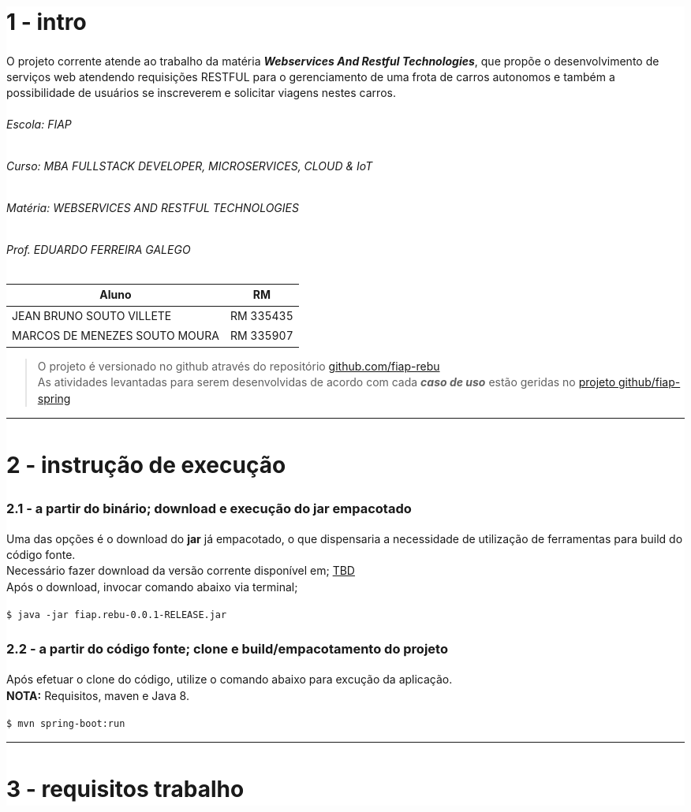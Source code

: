 # 1 - intro

O projeto corrente atende ao trabalho da matéria ***Webservices And Restful Technologies***, que propõe o
desenvolvimento de serviços web atendendo requisições RESTFUL para o gerenciamento de uma frota de carros autonomos e
também a possibilidade de usuários se inscreverem e solicitar viagens nestes carros.

###### Escola: FIAP
###### Curso: MBA FULLSTACK DEVELOPER, MICROSERVICES, CLOUD & IoT
###### Matéria: WEBSERVICES AND RESTFUL TECHNOLOGIES
###### Prof. EDUARDO FERREIRA GALEGO

| Aluno | RM |
| --- | --- |
| JEAN BRUNO SOUTO VILLETE | RM 335435 |
| MARCOS DE MENEZES SOUTO MOURA | RM 335907 |

> O projeto é versionado no github através do repositório [github.com/fiap-rebu](https://github.com/jeanvillete/fiap-rebu)  
> As atividades levantadas para serem desenvolvidas de acordo com cada ***caso de uso*** estão geridas no [projeto github/fiap-spring](https://github.com/jeanvillete/fiap-rebu/projects/1)

---

# 2 - instrução de execução

### 2.1 - a partir do binário; download e execução do jar empacotado
Uma das opções é o download do **jar** já empacotado, o que dispensaria a necessidade de utilização de ferramentas para build do código fonte.  
Necessário fazer download da versão corrente disponível em; [TBD](https://github.com/jeanvillete/-)  
Após o download, invocar comando abaixo via terminal;  

`$ java -jar fiap.rebu-0.0.1-RELEASE.jar`

### 2.2 - a partir do código fonte; clone e build/empacotamento do projeto
Após efetuar o clone do código, utilize o comando abaixo para excução da aplicação.  
**NOTA:** Requisitos, maven e Java 8.  

`$ mvn spring-boot:run`

---

# 3 - requisitos trabalho
